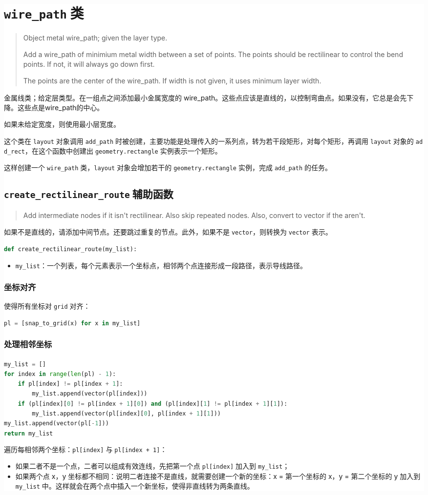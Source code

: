 # `wire_path` 类

> Object metal wire_path; given the layer type. 
>
> Add a wire_path of minimium metal width between a set of points. The points should be rectilinear to control the bend points. If not, it will always go down first. 
>
> The points are the center of the wire_path. If width is not given, it uses minimum layer width.

金属线类；给定层类型。在一组点之间添加最小金属宽度的 wire_path。这些点应该是直线的，以控制弯曲点。如果没有，它总是会先下降。这些点是wire_path的中心。

如果未给定宽度，则使用最小层宽度。

这个类在 `layout` 对象调用 `add_path` 时被创建，主要功能是处理传入的一系列点，转为若干段矩形，对每个矩形，再调用 `layout` 对象的 `add_rect`，在这个函数中创建出 `geometry.rectangle` 实例表示一个矩形。

这样创建一个 `wire_path` 类，`layout` 对象会增加若干的 `geometry.rectangle` 实例，完成 `add_path` 的任务。



## `create_rectilinear_route` 辅助函数

> Add intermediate nodes if it isn't rectilinear. Also skip repeated nodes. Also, convert to vector if the aren't.

如果不是直线的，请添加中间节点。还要跳过重复的节点。此外，如果不是 `vector`，则转换为 `vector` 表示。

```python
def create_rectilinear_route(my_list):
```

- `my_list`：一个列表，每个元素表示一个坐标点，相邻两个点连接形成一段路径，表示导线路径。

### 坐标对齐

使得所有坐标对 `grid` 对齐：

````python
pl = [snap_to_grid(x) for x in my_list]
````

### 处理相邻坐标

````python
my_list = []
for index in range(len(pl) - 1):
    if pl[index] != pl[index + 1]:
        my_list.append(vector(pl[index]))
    if (pl[index][0] != pl[index + 1][0]) and (pl[index][1] != pl[index + 1][1]):
        my_list.append(vector(pl[index][0], pl[index + 1][1]))
my_list.append(vector(pl[-1]))
return my_list
````

遍历每相邻两个坐标：`pl[index]` 与 `pl[index + 1]`：

- 如果二者不是一个点，二者可以组成有效连线，先把第一个点 `pl[index]` 加入到 `my_list`；
- 如果两个点 x，y 坐标都不相同：说明二者连接不是直线，就需要创建一个新的坐标：x = 第一个坐标的 x，y = 第二个坐标的 y 加入到 `my_list` 中。这样就会在两个点中插入一个新坐标，使得非直线转为两条直线。
